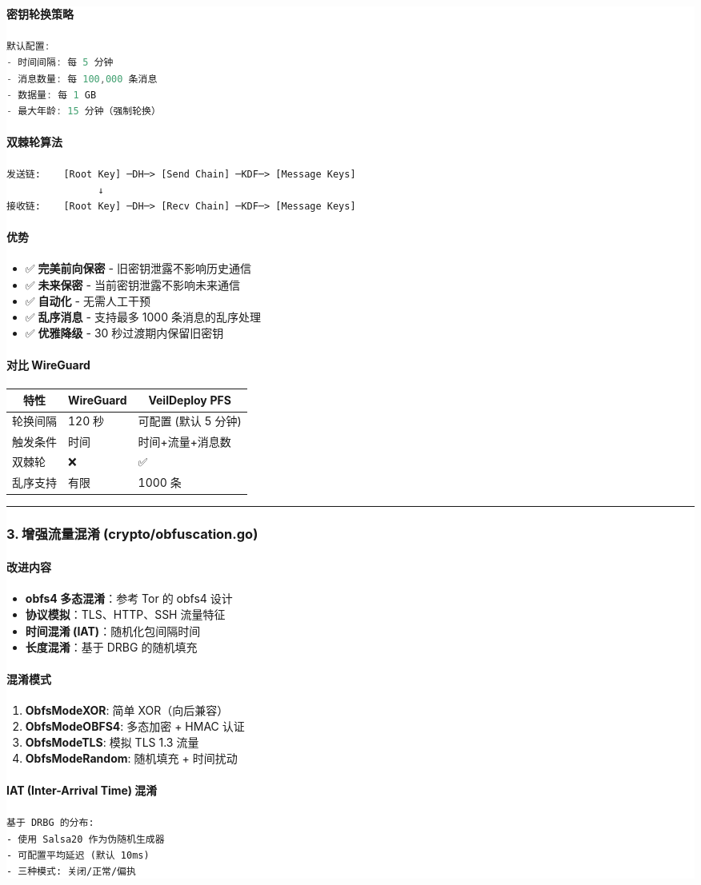 #### 密钥轮换策略
```go
默认配置:
- 时间间隔: 每 5 分钟
- 消息数量: 每 100,000 条消息
- 数据量: 每 1 GB
- 最大年龄: 15 分钟（强制轮换）
```

#### 双棘轮算法
```
发送链:    [Root Key] ─DH─> [Send Chain] ─KDF─> [Message Keys]
                ↓
接收链:    [Root Key] ─DH─> [Recv Chain] ─KDF─> [Message Keys]
```

#### 优势
- ✅ **完美前向保密** - 旧密钥泄露不影响历史通信
- ✅ **未来保密** - 当前密钥泄露不影响未来通信
- ✅ **自动化** - 无需人工干预
- ✅ **乱序消息** - 支持最多 1000 条消息的乱序处理
- ✅ **优雅降级** - 30 秒过渡期内保留旧密钥

#### 对比 WireGuard
| 特性 | WireGuard | VeilDeploy PFS |
|------|-----------|----------------|
| 轮换间隔 | 120 秒 | 可配置 (默认 5 分钟) |
| 触发条件 | 时间 | 时间+流量+消息数 |
| 双棘轮 | ❌ | ✅ |
| 乱序支持 | 有限 | 1000 条 |

---

### 3. **增强流量混淆** (crypto/obfuscation.go)

#### 改进内容
- **obfs4 多态混淆**：参考 Tor 的 obfs4 设计
- **协议模拟**：TLS、HTTP、SSH 流量特征
- **时间混淆 (IAT)**：随机化包间隔时间
- **长度混淆**：基于 DRBG 的随机填充

#### 混淆模式
1. **ObfsModeXOR**: 简单 XOR（向后兼容）
2. **ObfsModeOBFS4**: 多态加密 + HMAC 认证
3. **ObfsModeTLS**: 模拟 TLS 1.3 流量
4. **ObfsModeRandom**: 随机填充 + 时间扰动

#### IAT (Inter-Arrival Time) 混淆
```
基于 DRBG 的分布:
- 使用 Salsa20 作为伪随机生成器
- 可配置平均延迟 (默认 10ms)
- 三种模式: 关闭/正常/偏执
```
